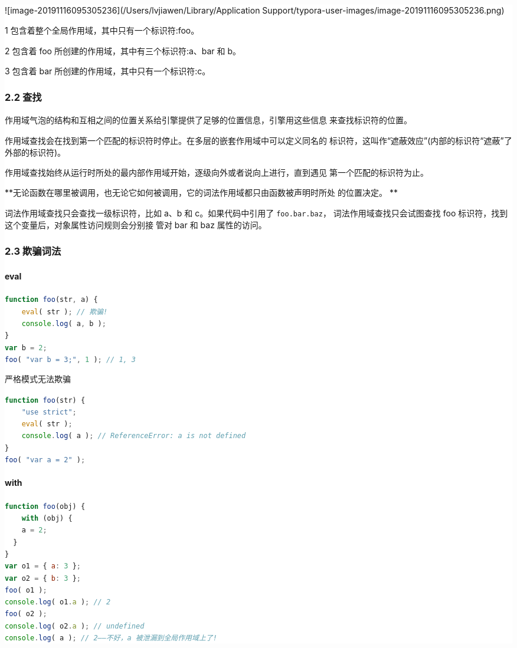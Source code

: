 

![image-20191116095305236](/Users/lvjiawen/Library/Application Support/typora-user-images/image-20191116095305236.png)

1 包含着整个全局作用域，其中只有一个标识符:foo。 

2 包含着 foo 所创建的作用域，其中有三个标识符:a、bar 和 b。 

3 包含着 bar 所创建的作用域，其中只有一个标识符:c。 

### 2.2 查找

作用域气泡的结构和互相之间的位置关系给引擎提供了足够的位置信息，引擎用这些信息 来查找标识符的位置。 

作用域查找会在找到第一个匹配的标识符时停止。在多层的嵌套作用域中可以定义同名的 标识符，这叫作“遮蔽效应”(内部的标识符“遮蔽”了外部的标识符)。 

作用域查找始终从运行时所处的最内部作用域开始，逐级向外或者说向上进行，直到遇见 第一个匹配的标识符为止。 

**无论函数在哪里被调用，也无论它如何被调用，它的词法作用域都只由函数被声明时所处 的位置决定。 **

词法作用域查找只会查找一级标识符，比如 a、b 和 c。如果代码中引用了 `foo.bar.baz`， 词法作用域查找只会试图查找 foo 标识符，找到这个变量后，对象属性访问规则会分别接 管对 bar 和 baz 属性的访问。 

### 2.3 欺骗词法

#### eval

```javascript
function foo(str, a) {
	eval( str ); // 欺骗! 
	console.log( a, b );
}
var b = 2;
foo( "var b = 3;", 1 ); // 1, 3
```

严格模式无法欺骗

```javascript
function foo(str) { 
	"use strict";
	eval( str );
	console.log( a ); // ReferenceError: a is not defined
}
foo( "var a = 2" );

```

#### with

```javascript
function foo(obj) {
	with (obj) {
	a = 2;
  }
}
var o1 = { a: 3 };
var o2 = { b: 3 };
foo( o1 );
console.log( o1.a ); // 2
foo( o2 );
console.log( o2.a ); // undefined
console.log( a ); // 2——不好，a 被泄漏到全局作用域上了!

```
